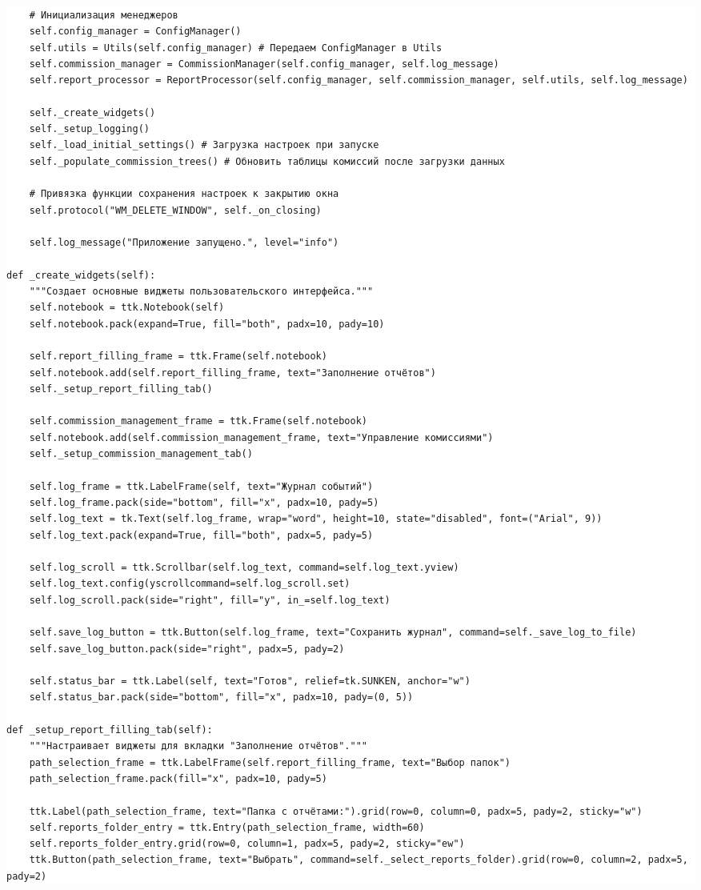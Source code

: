         # Инициализация менеджеров
        self.config_manager = ConfigManager()
        self.utils = Utils(self.config_manager) # Передаем ConfigManager в Utils
        self.commission_manager = CommissionManager(self.config_manager, self.log_message)
        self.report_processor = ReportProcessor(self.config_manager, self.commission_manager, self.utils, self.log_message)

        self._create_widgets()
        self._setup_logging()
        self._load_initial_settings() # Загрузка настроек при запуске
        self._populate_commission_trees() # Обновить таблицы комиссий после загрузки данных

        # Привязка функции сохранения настроек к закрытию окна
        self.protocol("WM_DELETE_WINDOW", self._on_closing)

        self.log_message("Приложение запущено.", level="info")

    def _create_widgets(self):
        """Создает основные виджеты пользовательского интерфейса."""
        self.notebook = ttk.Notebook(self)
        self.notebook.pack(expand=True, fill="both", padx=10, pady=10)

        self.report_filling_frame = ttk.Frame(self.notebook)
        self.notebook.add(self.report_filling_frame, text="Заполнение отчётов")
        self._setup_report_filling_tab()

        self.commission_management_frame = ttk.Frame(self.notebook)
        self.notebook.add(self.commission_management_frame, text="Управление комиссиями")
        self._setup_commission_management_tab()

        self.log_frame = ttk.LabelFrame(self, text="Журнал событий")
        self.log_frame.pack(side="bottom", fill="x", padx=10, pady=5)
        self.log_text = tk.Text(self.log_frame, wrap="word", height=10, state="disabled", font=("Arial", 9))
        self.log_text.pack(expand=True, fill="both", padx=5, pady=5)

        self.log_scroll = ttk.Scrollbar(self.log_text, command=self.log_text.yview)
        self.log_text.config(yscrollcommand=self.log_scroll.set)
        self.log_scroll.pack(side="right", fill="y", in_=self.log_text)

        self.save_log_button = ttk.Button(self.log_frame, text="Сохранить журнал", command=self._save_log_to_file)
        self.save_log_button.pack(side="right", padx=5, pady=2)

        self.status_bar = ttk.Label(self, text="Готов", relief=tk.SUNKEN, anchor="w")
        self.status_bar.pack(side="bottom", fill="x", padx=10, pady=(0, 5))

    def _setup_report_filling_tab(self):
        """Настраивает виджеты для вкладки "Заполнение отчётов"."""
        path_selection_frame = ttk.LabelFrame(self.report_filling_frame, text="Выбор папок")
        path_selection_frame.pack(fill="x", padx=10, pady=5)

        ttk.Label(path_selection_frame, text="Папка с отчётами:").grid(row=0, column=0, padx=5, pady=2, sticky="w")
        self.reports_folder_entry = ttk.Entry(path_selection_frame, width=60)
        self.reports_folder_entry.grid(row=0, column=1, padx=5, pady=2, sticky="ew")
        ttk.Button(path_selection_frame, text="Выбрать", command=self._select_reports_folder).grid(row=0, column=2, padx=5, pady=2)
